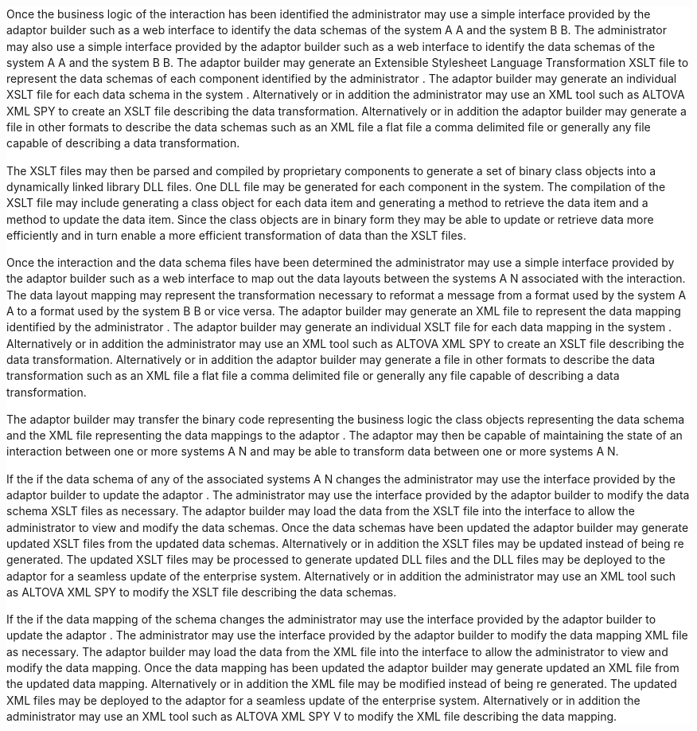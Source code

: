 Once the business logic of the interaction has been identified the administrator may use a simple interface provided by the adaptor builder such as a web interface to identify the data schemas of the system A A and the system B B. The administrator may also use a simple interface provided by the adaptor builder such as a web interface to identify the data schemas of the system A A and the system B B. The adaptor builder may generate an Extensible Stylesheet Language Transformation XSLT file to represent the data schemas of each component identified by the administrator . The adaptor builder may generate an individual XSLT file for each data schema in the system . Alternatively or in addition the administrator may use an XML tool such as ALTOVA XML SPY to create an XSLT file describing the data transformation. Alternatively or in addition the adaptor builder may generate a file in other formats to describe the data schemas such as an XML file a flat file a comma delimited file or generally any file capable of describing a data transformation.

The XSLT files may then be parsed and compiled by proprietary components to generate a set of binary class objects into a dynamically linked library DLL files. One DLL file may be generated for each component in the system. The compilation of the XSLT file may include generating a class object for each data item and generating a method to retrieve the data item and a method to update the data item. Since the class objects are in binary form they may be able to update or retrieve data more efficiently and in turn enable a more efficient transformation of data than the XSLT files.

Once the interaction and the data schema files have been determined the administrator may use a simple interface provided by the adaptor builder such as a web interface to map out the data layouts between the systems A N associated with the interaction. The data layout mapping may represent the transformation necessary to reformat a message from a format used by the system A A to a format used by the system B B or vice versa. The adaptor builder may generate an XML file to represent the data mapping identified by the administrator . The adaptor builder may generate an individual XSLT file for each data mapping in the system . Alternatively or in addition the administrator may use an XML tool such as ALTOVA XML SPY to create an XSLT file describing the data transformation. Alternatively or in addition the adaptor builder may generate a file in other formats to describe the data transformation such as an XML file a flat file a comma delimited file or generally any file capable of describing a data transformation.

The adaptor builder may transfer the binary code representing the business logic the class objects representing the data schema and the XML file representing the data mappings to the adaptor . The adaptor may then be capable of maintaining the state of an interaction between one or more systems A N and may be able to transform data between one or more systems A N.

If the if the data schema of any of the associated systems A N changes the administrator may use the interface provided by the adaptor builder to update the adaptor . The administrator may use the interface provided by the adaptor builder to modify the data schema XSLT files as necessary. The adaptor builder may load the data from the XSLT file into the interface to allow the administrator to view and modify the data schemas. Once the data schemas have been updated the adaptor builder may generate updated XSLT files from the updated data schemas. Alternatively or in addition the XSLT files may be updated instead of being re generated. The updated XSLT files may be processed to generate updated DLL files and the DLL files may be deployed to the adaptor for a seamless update of the enterprise system. Alternatively or in addition the administrator may use an XML tool such as ALTOVA XML SPY to modify the XSLT file describing the data schemas.

If the if the data mapping of the schema changes the administrator may use the interface provided by the adaptor builder to update the adaptor . The administrator may use the interface provided by the adaptor builder to modify the data mapping XML file as necessary. The adaptor builder may load the data from the XML file into the interface to allow the administrator to view and modify the data mapping. Once the data mapping has been updated the adaptor builder may generate updated an XML file from the updated data mapping. Alternatively or in addition the XML file may be modified instead of being re generated. The updated XML files may be deployed to the adaptor for a seamless update of the enterprise system. Alternatively or in addition the administrator may use an XML tool such as ALTOVA XML SPY V to modify the XML file describing the data mapping.
